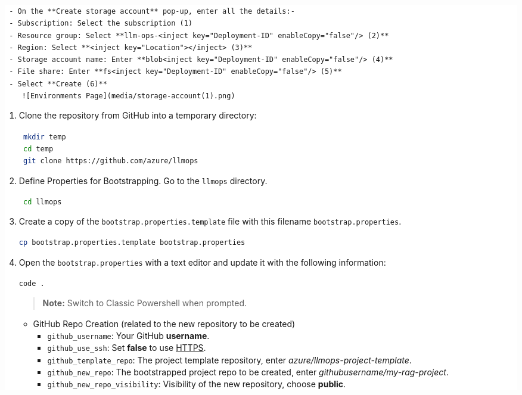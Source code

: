      - On the **Create storage account** pop-up, enter all the details:-
     - Subscription: Select the subscription (1)
     - Resource group: Select **llm-ops-<inject key="Deployment-ID" enableCopy="false"/> (2)**
     - Region: Select **<inject key="Location"></inject> (3)**
     - Storage account name: Enter **blob<inject key="Deployment-ID" enableCopy="false"/> (4)**
     - File share: Enter **fs<inject key="Deployment-ID" enableCopy="false"/> (5)**
     - Select **Create (6)**
        ![Environments Page](media/storage-account(1).png)

1. Clone the repository from GitHub into a temporary directory:

   ```sh
    mkdir temp
    cd temp
    git clone https://github.com/azure/llmops
   ```

1. Define Properties for Bootstrapping. Go to the `llmops` directory.

   ```sh
    cd llmops
   ```

1. Create a copy of the `bootstrap.properties.template` file with this filename `bootstrap.properties`.

    ```sh
    cp bootstrap.properties.template bootstrap.properties
    ```

1. Open the `bootstrap.properties` with a text editor and update it with the following information:

    ```sh
    code .
    ```

   >**Note:** Switch to Classic Powershell when prompted.
   
   - GitHub Repo Creation (related to the new repository to be created)
     - `github_username`: Your GitHub **username**.
     - `github_use_ssh`: Set **false** to use [HTTPS](https://docs.github.com/en/get-started/getting-started-with-git/about-remote-repositories#cloning-with-https-urls).
     - `github_template_repo`: The project template repository, enter *azure/llmops-project-template*.
     - `github_new_repo`: The bootstrapped project repo to be created, enter *githubusername/my-rag-project*.
     - `github_new_repo_visibility`: Visibility of the new repository, choose **public**.
